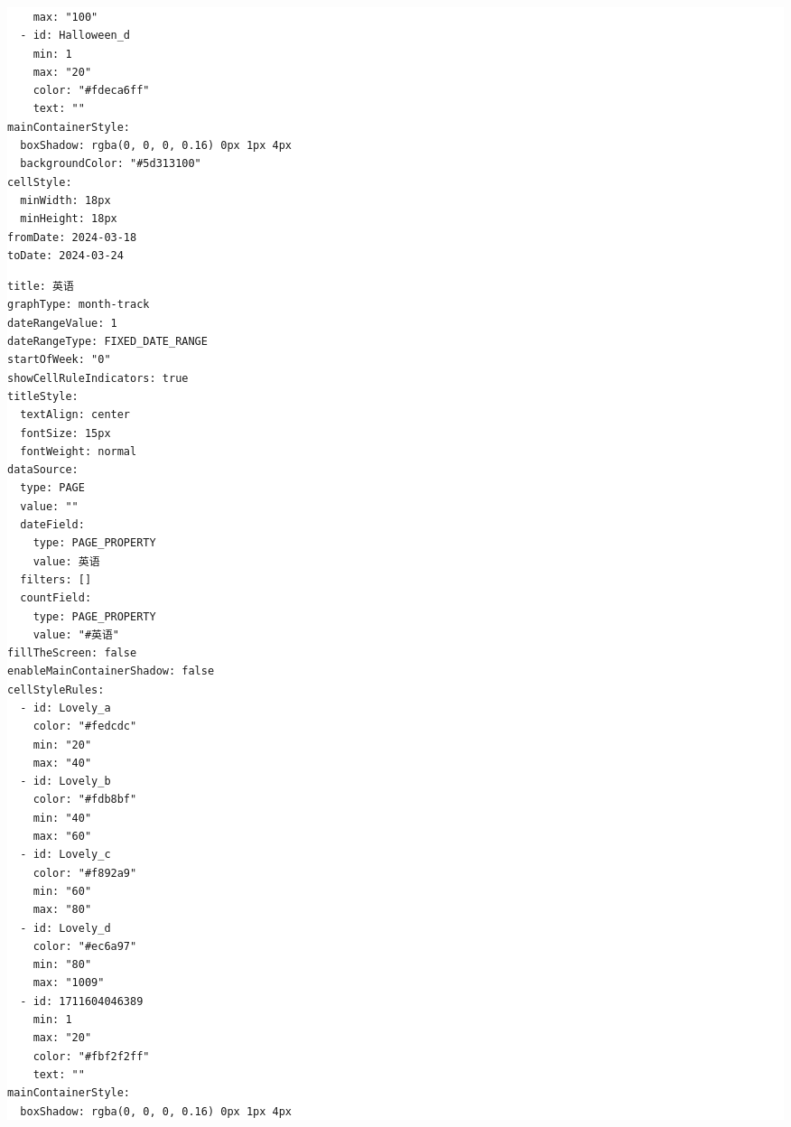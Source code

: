 ```contributionGraph
    max: "100"
  - id: Halloween_d
    min: 1
    max: "20"
    color: "#fdeca6ff"
    text: ""
mainContainerStyle:
  boxShadow: rgba(0, 0, 0, 0.16) 0px 1px 4px
  backgroundColor: "#5d313100"
cellStyle:
  minWidth: 18px
  minHeight: 18px
fromDate: 2024-03-18
toDate: 2024-03-24

```
```contributionGraph
title: 英语
graphType: month-track
dateRangeValue: 1
dateRangeType: FIXED_DATE_RANGE
startOfWeek: "0"
showCellRuleIndicators: true
titleStyle:
  textAlign: center
  fontSize: 15px
  fontWeight: normal
dataSource:
  type: PAGE
  value: ""
  dateField:
    type: PAGE_PROPERTY
    value: 英语
  filters: []
  countField:
    type: PAGE_PROPERTY
    value: "#英语"
fillTheScreen: false
enableMainContainerShadow: false
cellStyleRules:
  - id: Lovely_a
    color: "#fedcdc"
    min: "20"
    max: "40"
  - id: Lovely_b
    color: "#fdb8bf"
    min: "40"
    max: "60"
  - id: Lovely_c
    color: "#f892a9"
    min: "60"
    max: "80"
  - id: Lovely_d
    color: "#ec6a97"
    min: "80"
    max: "1009"
  - id: 1711604046389
    min: 1
    max: "20"
    color: "#fbf2f2ff"
    text: ""
mainContainerStyle:
  boxShadow: rgba(0, 0, 0, 0.16) 0px 1px 4px
```